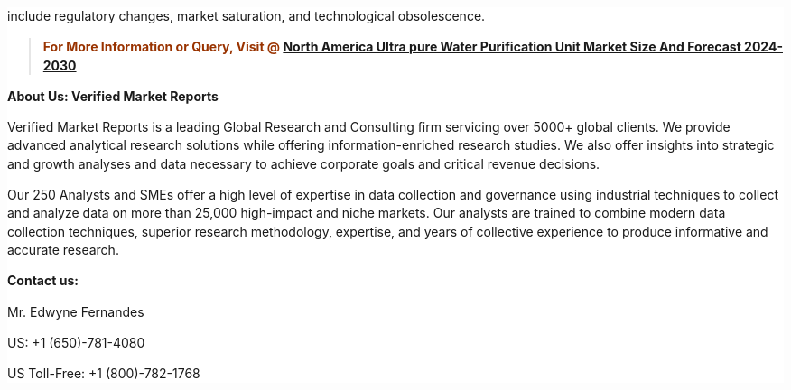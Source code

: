 include regulatory changes, market saturation, and technological obsolescence.</p> </li> </ol></body></html></p><blockquote><p><span style="color: #993300;"><strong>For More Information or Query, Visit @ <a href="https://www.verifiedmarketreports.com/product/ultra-pure-water-purification-unit-market-size-and-forecast/">North America Ultra pure Water Purification Unit Market Size And Forecast 2024-2030</a></strong></span></p></blockquote><p><strong>About Us: Verified Market Reports</strong></p><p>Verified Market Reports is a leading Global Research and Consulting firm servicing over 5000+ global clients. We provide advanced analytical research solutions while offering information-enriched research studies. We also offer insights into strategic and growth analyses and data necessary to achieve corporate goals and critical revenue decisions.</p><p>Our 250 Analysts and SMEs offer a high level of expertise in data collection and governance using industrial techniques to collect and analyze data on more than 25,000 high-impact and niche markets. Our analysts are trained to combine modern data collection techniques, superior research methodology, expertise, and years of collective experience to produce informative and accurate research.</p><p><strong>Contact us:</strong></p><p>Mr. Edwyne Fernandes</p><p>US: +1 (650)-781-4080</p><p>US Toll-Free: +1 (800)-782-1768</p>
